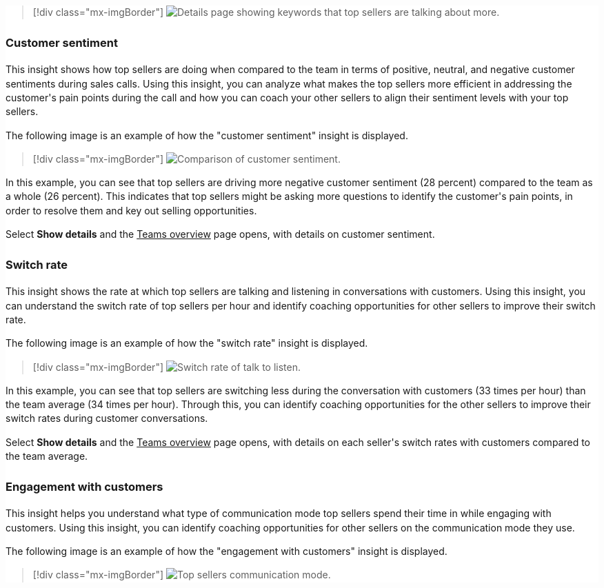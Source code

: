 > [!div class="mx-imgBorder"]
> ![Details page showing keywords that top sellers are talking about more.](media/si-app-what-they-are-talking-about-details.png "Details page showing keywords that top sellers are talking about more")

### Customer sentiment

This insight shows how top sellers are doing when compared to the team in terms of positive, neutral, and negative customer sentiments during sales calls. Using this insight, you can analyze what makes the top sellers more efficient in addressing the customer's pain points during the call and how you can coach your other sellers to align their sentiment levels with your top sellers.

The following image is an example of how the "customer sentiment" insight is displayed.

> [!div class="mx-imgBorder"]
> ![Comparison of customer sentiment.](media/si-app-customer-sentiment-top-sellers.png "Comparison of customer sentiment")

In this example, you can see that top sellers are driving more negative customer sentiment (28 percent) compared to the team as a whole (26 percent). This indicates that top sellers might be asking more questions to identify the customer's pain points, in order to resolve them and key out selling opportunities.

Select **Show details** and the [Teams overview](../sales/conversation-intelligence-team-overview.md) page opens, with details on customer sentiment.

### Switch rate

This insight shows the rate at which top sellers are talking and listening in conversations with customers. Using this insight, you can understand the switch rate of top sellers per hour and identify coaching opportunities for other sellers to improve their switch rate.

The following image is an example of how the "switch rate" insight is displayed.

> [!div class="mx-imgBorder"]
> ![Switch rate of talk to listen.](media/si-app-switch-rate.png "Switch rate of talk to listen")

In this example, you can see that top sellers are switching less during the conversation with customers (33 times per hour) than the team average (34 times per hour). Through this, you can identify coaching opportunities for the other sellers to improve their switch rates during customer conversations.

Select **Show details** and the [Teams overview](../sales/conversation-intelligence-team-overview.md) page opens, with details on each seller's switch rates with customers compared to the team average.

### Engagement with customers

This insight helps you understand what type of communication mode top sellers spend their time in while engaging with customers. Using this insight, you can identify coaching opportunities for other sellers on the communication mode they use.

The following image is an example of how the "engagement with customers" insight is displayed.

> [!div class="mx-imgBorder"]
> ![Top sellers communication mode.](media/si-app-engagement-with-customer.png "Top sellers communication mode")
